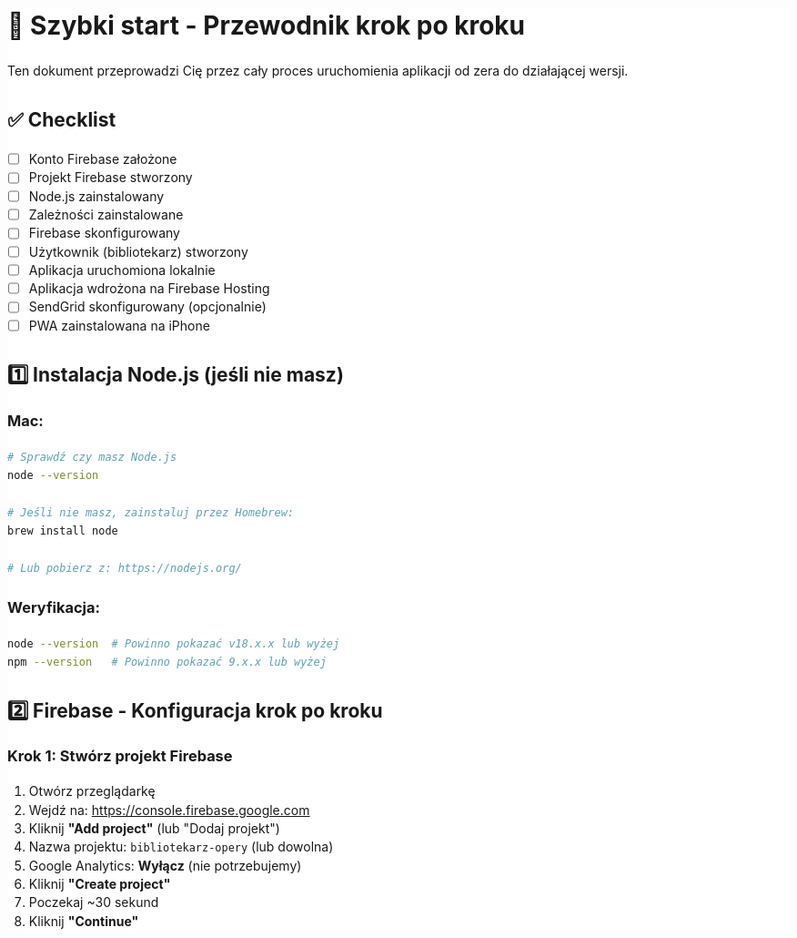 # 🚀 Szybki start - Przewodnik krok po kroku

Ten dokument przeprowadzi Cię przez cały proces uruchomienia aplikacji od zera do działającej wersji.

## ✅ Checklist

- [ ] Konto Firebase założone
- [ ] Projekt Firebase stworzony
- [ ] Node.js zainstalowany
- [ ] Zależności zainstalowane
- [ ] Firebase skonfigurowany
- [ ] Użytkownik (bibliotekarz) stworzony
- [ ] Aplikacja uruchomiona lokalnie
- [ ] Aplikacja wdrożona na Firebase Hosting
- [ ] SendGrid skonfigurowany (opcjonalnie)
- [ ] PWA zainstalowana na iPhone

## 1️⃣ Instalacja Node.js (jeśli nie masz)

### Mac:
```bash
# Sprawdź czy masz Node.js
node --version

# Jeśli nie masz, zainstaluj przez Homebrew:
brew install node

# Lub pobierz z: https://nodejs.org/
```

### Weryfikacja:
```bash
node --version  # Powinno pokazać v18.x.x lub wyżej
npm --version   # Powinno pokazać 9.x.x lub wyżej
```

## 2️⃣ Firebase - Konfiguracja krok po kroku

### Krok 1: Stwórz projekt Firebase

1. Otwórz przeglądarkę
2. Wejdź na: https://console.firebase.google.com
3. Kliknij **"Add project"** (lub "Dodaj projekt")
4. Nazwa projektu: `bibliotekarz-opery` (lub dowolna)
5. Google Analytics: **Wyłącz** (nie potrzebujemy)
6. Kliknij **"Create project"**
7. Poczekaj ~30 sekund
8. Kliknij **"Continue"**
